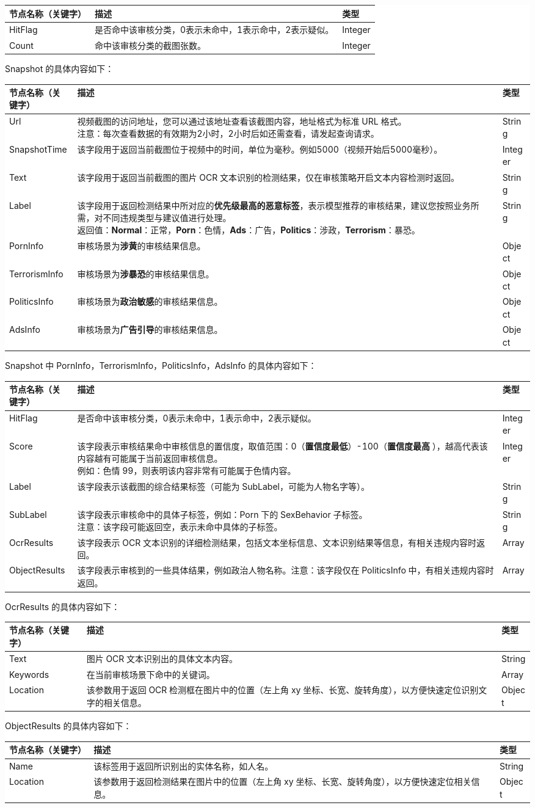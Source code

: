 | 节点名称（关键字） | 描述                                                    | 类型    |
| :----------------- | :------------------------------------------------------ | :------ |
| HitFlag            | 是否命中该审核分类，0表示未命中，1表示命中，2表示疑似。 | Integer |
| Count              | 命中该审核分类的截图张数。                              | Integer |

Snapshot 的具体内容如下：

| 节点名称（关键字） | 描述                                                         | 类型    |
| :----------------- | :----------------------------------------------------------- | :------ |
| Url                | 视频截图的访问地址，您可以通过该地址查看该截图内容，地址格式为标准 URL 格式。<br/>注意：每次查看数据的有效期为2小时，2小时后如还需查看，请发起查询请求。 | String  |
| SnapshotTime       | 该字段用于返回当前截图位于视频中的时间，单位为毫秒。例如5000（视频开始后5000毫秒）。 | Integer |
| Text               | 该字段用于返回当前截图的图片 OCR 文本识别的检测结果，仅在审核策略开启文本内容检测时返回。 | String  |
| Label              | 该字段用于返回检测结果中所对应的**优先级最高的恶意标签**，表示模型推荐的审核结果，建议您按照业务所需，对不同违规类型与建议值进行处理。<br/>返回值：**Normal**：正常，**Porn**：色情，**Ads**：广告，**Politics**：涉政，**Terrorism**：暴恐。 |  String  |
| PornInfo           | 审核场景为**涉黄**的审核结果信息。                           | Object  |
| TerrorismInfo      | 审核场景为**涉暴恐**的审核结果信息。                         | Object  |
| PoliticsInfo       | 审核场景为**政治敏感**的审核结果信息。                       | Object  |
| AdsInfo            | 审核场景为**广告引导**的审核结果信息。                       | Object  |

Snapshot 中 PornInfo，TerrorismInfo，PoliticsInfo，AdsInfo 的具体内容如下：

| 节点名称（关键字） | 描述                                                         | 类型    |
| :----------------- | :----------------------------------------------------------- | :------ |
| HitFlag            | 是否命中该审核分类，0表示未命中，1表示命中，2表示疑似。      | Integer |
| Score              | 该字段表示审核结果命中审核信息的置信度，取值范围：0（**置信度最低**）-100（**置信度最高** ），越高代表该内容越有可能属于当前返回审核信息。<br/>例如：色情 99，则表明该内容非常有可能属于色情内容。 | Integer |
| Label              | 该字段表示该截图的综合结果标签（可能为 SubLabel，可能为人物名字等）。 | String  |
| SubLabel           | 该字段表示审核命中的具体子标签，例如：Porn 下的 SexBehavior 子标签。<br/>注意：该字段可能返回空，表示未命中具体的子标签。 | String  |
| OcrResults         | 该字段表示 OCR 文本识别的详细检测结果，包括文本坐标信息、文本识别结果等信息，有相关违规内容时返回。 | Array   |
| ObjectResults      | 该字段表示审核到的一些具体结果，例如政治人物名称。注意：该字段仅在 PoliticsInfo 中，有相关违规内容时返回。 | Array   |

OcrResults 的具体内容如下：

| 节点名称（关键字） | 描述                                                         | 类型   |
| :----------------- | :----------------------------------------------------------- | :----- |
| Text               | 图片 OCR 文本识别出的具体文本内容。                          | String |
| Keywords           | 在当前审核场景下命中的关键词。                               | Array  |
| Location           | 该参数用于返回 OCR 检测框在图片中的位置（左上角 xy 坐标、长宽、旋转角度），以方便快速定位识别文字的相关信息。 | Object |

ObjectResults 的具体内容如下：

| 节点名称（关键字） | 描述                                                         | 类型   |
| :----------------- | :----------------------------------------------------------- | :----- |
| Name               | 该标签用于返回所识别出的实体名称，如人名。                   | String |
| Location           | 该参数用于返回检测结果在图片中的位置（左上角 xy 坐标、长宽、旋转角度），以方便快速定位相关信息。 | Object |
